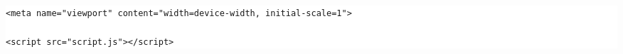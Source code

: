 <!DOCTYPE html>
<html lang="en">
<head>
    <meta charset="UTF-8">
    <meta name="viewport" content="width=device-width, initial-scale=1.0">
    <title>Document</title>


    <meta name="viewport" content="width=device-width, initial-scale=1">

    <script src="script.js"></script>


<style>
.container {
  position: relative;
  text-align: center;
  color: black;
}
.bottom-left {
  position: absolute;
  bottom: 40%;
  left: 40%;
  transform: translate(60%, 500%);
}
.top-left {
  position: absolute;
  top: 40%;
  left: 40%;
  transform: translate(100%, 900%);
}
.top-right {
  position: absolute;
  top: 60%;
  right: 60%;
  transform: translate(450%, -100%);
}
.bottom-right {
  position: absolute;
  bottom: 40%;
  right: 40%;
  transform: translate(-80%, 500%);
}
.centered {

  position: absolute;
  top: 50%;
  left: 50%;
  transform: translate(-70%, 700%);
}
.top{
    position: absolute;
    top: 50%;
    left: 50%;
    transform: translate(-100%, 070%);
}
.bottom{  
    position: absolute;
    top: 50%;
    left: 50%;
    transform: translate(-70%, 1300%);
}
.outside{  
    
